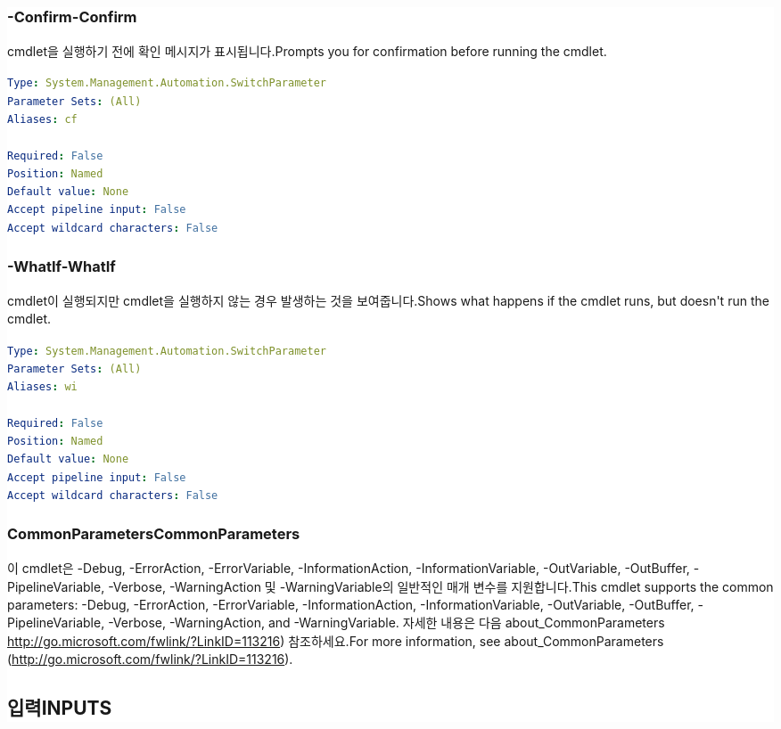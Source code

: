 ### <span data-ttu-id="bb1c2-129">-Confirm</span><span class="sxs-lookup"><span data-stu-id="bb1c2-129">-Confirm</span></span>
<span data-ttu-id="bb1c2-130">cmdlet을 실행하기 전에 확인 메시지가 표시됩니다.</span><span class="sxs-lookup"><span data-stu-id="bb1c2-130">Prompts you for confirmation before running the cmdlet.</span></span>

```yaml
Type: System.Management.Automation.SwitchParameter
Parameter Sets: (All)
Aliases: cf

Required: False
Position: Named
Default value: None
Accept pipeline input: False
Accept wildcard characters: False
```

### <span data-ttu-id="bb1c2-131">-WhatIf</span><span class="sxs-lookup"><span data-stu-id="bb1c2-131">-WhatIf</span></span>
<span data-ttu-id="bb1c2-132">cmdlet이 실행되지만 cmdlet을 실행하지 않는 경우 발생하는 것을 보여줍니다.</span><span class="sxs-lookup"><span data-stu-id="bb1c2-132">Shows what happens if the cmdlet runs, but doesn't run the cmdlet.</span></span>

```yaml
Type: System.Management.Automation.SwitchParameter
Parameter Sets: (All)
Aliases: wi

Required: False
Position: Named
Default value: None
Accept pipeline input: False
Accept wildcard characters: False
```

### <span data-ttu-id="bb1c2-133">CommonParameters</span><span class="sxs-lookup"><span data-stu-id="bb1c2-133">CommonParameters</span></span>
<span data-ttu-id="bb1c2-134">이 cmdlet은 -Debug, -ErrorAction, -ErrorVariable, -InformationAction, -InformationVariable, -OutVariable, -OutBuffer, -PipelineVariable, -Verbose, -WarningAction 및 -WarningVariable의 일반적인 매개 변수를 지원합니다.</span><span class="sxs-lookup"><span data-stu-id="bb1c2-134">This cmdlet supports the common parameters: -Debug, -ErrorAction, -ErrorVariable, -InformationAction, -InformationVariable, -OutVariable, -OutBuffer, -PipelineVariable, -Verbose, -WarningAction, and -WarningVariable.</span></span> <span data-ttu-id="bb1c2-135">자세한 내용은 다음 about_CommonParameters http://go.microsoft.com/fwlink/?LinkID=113216) 참조하세요.</span><span class="sxs-lookup"><span data-stu-id="bb1c2-135">For more information, see about_CommonParameters (http://go.microsoft.com/fwlink/?LinkID=113216).</span></span>

## <span data-ttu-id="bb1c2-136">입력</span><span class="sxs-lookup"><span data-stu-id="bb1c2-136">INPUTS</span></span>
